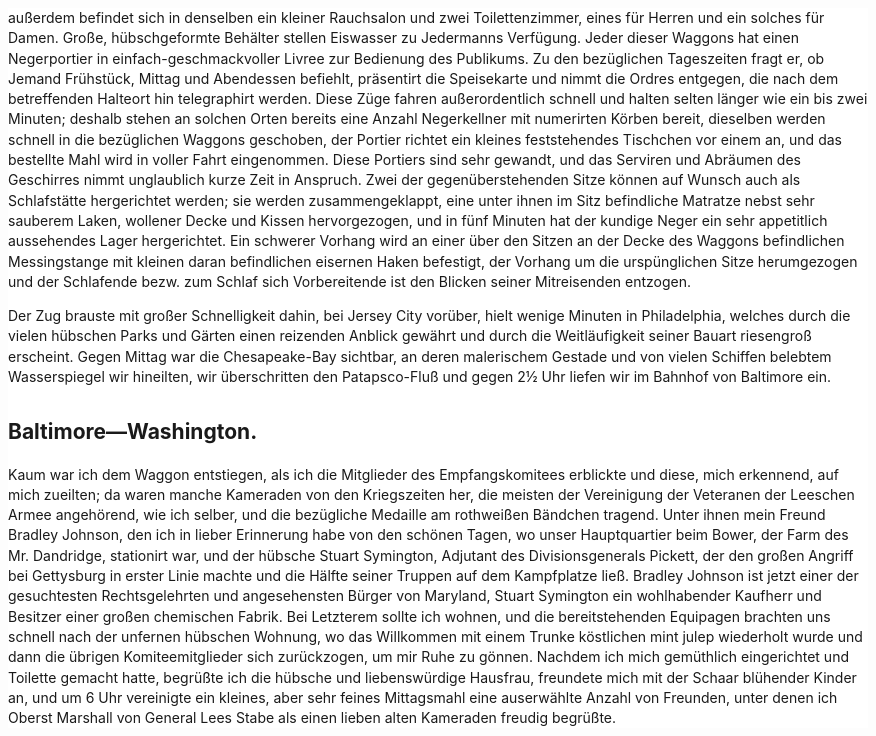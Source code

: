 außerdem befindet sich in denselben ein kleiner Rauchsalon und zwei
Toilettenzimmer, eines für Herren und ein solches für Damen. Große,
hübschgeformte Behälter stellen Eiswasser zu Jedermanns Verfügung. Jeder dieser
Waggons hat einen Negerportier in einfach-geschmackvoller Livree zur Bedienung
des Publikums. Zu den bezüglichen Tageszeiten fragt er, ob Jemand Frühstück,
Mittag und Abendessen befiehlt, präsentirt die Speisekarte und nimmt die Ordres
entgegen, die nach dem betreffenden Halteort hin telegraphirt werden. Diese Züge
fahren außerordentlich schnell und halten selten länger wie ein bis zwei
Minuten; deshalb stehen an solchen Orten bereits eine Anzahl Negerkellner mit
numerirten Körben bereit, dieselben werden schnell in die bezüglichen Waggons
geschoben, der Portier richtet ein kleines feststehendes Tischchen vor einem an,
und das bestellte Mahl wird in voller Fahrt eingenommen. Diese Portiers sind
sehr gewandt, und das Serviren und Abräumen des Geschirres nimmt unglaublich
kurze Zeit in Anspruch. Zwei der gegenüberstehenden Sitze können auf Wunsch auch
als Schlafstätte hergerichtet werden; sie werden zusammengeklappt, eine unter
ihnen im Sitz befindliche Matratze nebst sehr sauberem Laken, wollener Decke und
Kissen hervorgezogen, und in fünf Minuten hat der kundige Neger ein sehr
appetitlich aussehendes Lager hergerichtet. Ein schwerer Vorhang wird an einer
über den Sitzen an der Decke des Waggons befindlichen Messingstange mit kleinen
daran befindlichen eisernen Haken befestigt, der Vorhang um die urspünglichen
Sitze herumgezogen und der Schlafende bezw. zum Schlaf sich Vorbereitende ist
den Blicken seiner Mitreisenden entzogen.

Der Zug brauste mit großer Schnelligkeit dahin, bei Jersey City vorüber, hielt
wenige Minuten in Philadelphia, welches durch die vielen hübschen Parks und
Gärten einen reizenden Anblick gewährt und durch die Weitläufigkeit seiner
Bauart riesengroß erscheint. Gegen Mittag war die Chesapeake-Bay sichtbar, an
deren malerischem Gestade und von vielen Schiffen belebtem Wasserspiegel wir
hineilten, wir überschritten den Patapsco-Fluß und gegen 2½ Uhr liefen wir im
Bahnhof von Baltimore ein.

## Baltimore—Washington.

Kaum war ich dem Waggon entstiegen, als ich die Mitglieder des Empfangskomitees
erblickte und diese, mich erkennend, auf mich zueilten; da waren manche
Kameraden von den Kriegszeiten her, die meisten der Vereinigung der Veteranen
der Leeschen Armee angehörend, wie ich selber, und die bezügliche Medaille am
rothweißen Bändchen tragend. Unter ihnen mein Freund Bradley Johnson, den ich in
lieber Erinnerung habe von den schönen Tagen, wo unser Hauptquartier beim Bower,
der Farm des Mr. Dandridge, stationirt war, und der hübsche Stuart Symington,
Adjutant des Divisionsgenerals Pickett, der den großen Angriff bei Gettysburg in
erster Linie machte und die Hälfte seiner Truppen auf dem Kampfplatze ließ.
Bradley Johnson ist jetzt einer der gesuchtesten Rechtsgelehrten und
angesehensten Bürger von Maryland, Stuart Symington ein wohlhabender Kaufherr
und Besitzer einer großen chemischen Fabrik. Bei Letzterem sollte ich wohnen,
und die bereitstehenden Equipagen brachten uns schnell nach der unfernen
hübschen Wohnung, wo das Willkommen mit einem Trunke köstlichen mint julep
wiederholt wurde und dann die übrigen Komiteemitglieder sich zurückzogen, um mir
Ruhe zu gönnen. Nachdem ich mich gemüthlich eingerichtet und Toilette gemacht
hatte, begrüßte ich die hübsche und liebenswürdige Hausfrau, freundete mich mit
der Schaar blühender Kinder an, und um 6 Uhr vereinigte ein kleines, aber sehr
feines Mittagsmahl eine auserwählte Anzahl von Freunden, unter denen ich Oberst
Marshall von General Lees Stabe als einen lieben alten Kameraden freudig
begrüßte.
